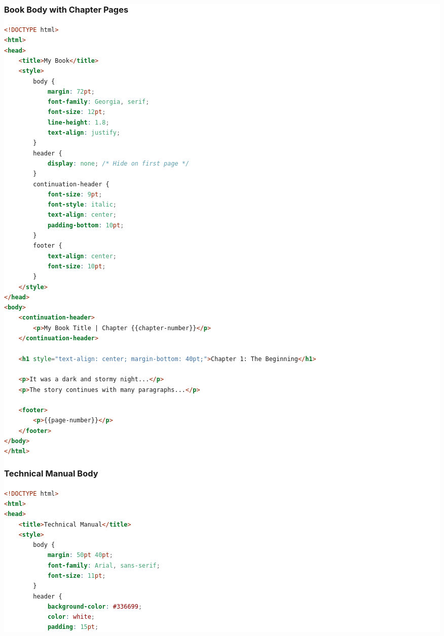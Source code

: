 ### Book Body with Chapter Pages

```html
<!DOCTYPE html>
<html>
<head>
    <title>My Book</title>
    <style>
        body {
            margin: 72pt;
            font-family: Georgia, serif;
            font-size: 12pt;
            line-height: 1.8;
            text-align: justify;
        }
        header {
            display: none; /* Hide on first page */
        }
        continuation-header {
            font-size: 9pt;
            font-style: italic;
            text-align: center;
            padding-bottom: 10pt;
        }
        footer {
            text-align: center;
            font-size: 10pt;
        }
    </style>
</head>
<body>
    <continuation-header>
        <p>My Book Title | Chapter {{chapter-number}}</p>
    </continuation-header>

    <h1 style="text-align: center; margin-bottom: 40pt;">Chapter 1: The Beginning</h1>

    <p>It was a dark and stormy night...</p>
    <p>The story continues with many paragraphs...</p>

    <footer>
        <p>{{page-number}}</p>
    </footer>
</body>
</html>
```

### Technical Manual Body

```html
<!DOCTYPE html>
<html>
<head>
    <title>Technical Manual</title>
    <style>
        body {
            margin: 50pt 40pt;
            font-family: Arial, sans-serif;
            font-size: 11pt;
        }
        header {
            background-color: #336699;
            color: white;
            padding: 15pt;
```